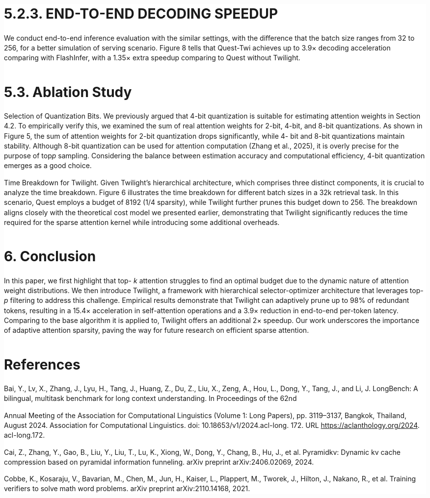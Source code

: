 # 5.2.3. END-TO-END DECODING SPEEDUP

We conduct end-to-end inference evaluation with the similar settings, with the difference that the batch size ranges from 32 to 256, for a better simulation of serving scenario. Figure 8 tells that Quest-Twi achieves up to $3 . 9 \times$ decoding acceleration comparing with FlashInfer, with a $1 . 3 5 \times$ extra speedup comparing to Quest without Twilight.

# 5.3. Ablation Study

Selection of Quantization Bits. We previously argued that 4-bit quantization is suitable for estimating attention weights in Section 4.2. To empirically verify this, we examined the sum of real attention weights for 2-bit, 4-bit, and 8-bit quantizations. As shown in Figure 5, the sum of attention weights for 2-bit quantization drops significantly, while 4- bit and 8-bit quantizations maintain stability. Although 8-bit quantization can be used for attention computation (Zhang et al., 2025), it is overly precise for the purpose of top$p$ sampling. Considering the balance between estimation accuracy and computational efficiency, 4-bit quantization emerges as a good choice.

Time Breakdown for Twilight. Given Twilight’s hierarchical architecture, which comprises three distinct components, it is crucial to analyze the time breakdown. Figure 6 illustrates the time breakdown for different batch sizes in a 32k retrieval task. In this scenario, Quest employs a budget of 8192 (1/4 sparsity), while Twilight further prunes this budget down to 256. The breakdown aligns closely with the theoretical cost model we presented earlier, demonstrating that Twilight significantly reduces the time required for the sparse attention kernel while introducing some additional overheads.

# 6. Conclusion

In this paper, we first highlight that top- $k$ attention struggles to find an optimal budget due to the dynamic nature of attention weight distributions. We then introduce Twilight, a framework with hierarchical selector-optimizer architecture that leverages top- $p$ filtering to address this challenge. Empirical results demonstrate that Twilight can adaptively prune up to $98 \%$ of redundant tokens, resulting in a $1 5 . 4 \times$ acceleration in self-attention operations and a $3 . 9 \times$ reduction in end-to-end per-token latency. Comparing to the base algorithm it is applied to, Twilight offers an additional $2 \times$ speedup. Our work underscores the importance of adaptive attention sparsity, paving the way for future research on efficient sparse attention.

# References

Bai, Y., Lv, X., Zhang, J., Lyu, H., Tang, J., Huang, Z., Du, Z., Liu, X., Zeng, A., Hou, L., Dong, Y., Tang, J., and Li, J. LongBench: A bilingual, multitask benchmark for long context understanding. In Proceedings of the 62nd

Annual Meeting of the Association for Computational Linguistics (Volume 1: Long Papers), pp. 3119–3137, Bangkok, Thailand, August 2024. Association for Computational Linguistics. doi: 10.18653/v1/2024.acl-long. 172. URL https://aclanthology.org/2024. acl-long.172.

Cai, Z., Zhang, Y., Gao, B., Liu, Y., Liu, T., Lu, K., Xiong, W., Dong, Y., Chang, B., Hu, J., et al. Pyramidkv: Dynamic kv cache compression based on pyramidal information funneling. arXiv preprint arXiv:2406.02069, 2024.

Cobbe, K., Kosaraju, V., Bavarian, M., Chen, M., Jun, H., Kaiser, L., Plappert, M., Tworek, J., Hilton, J., Nakano, R., et al. Training verifiers to solve math word problems. arXiv preprint arXiv:2110.14168, 2021.
